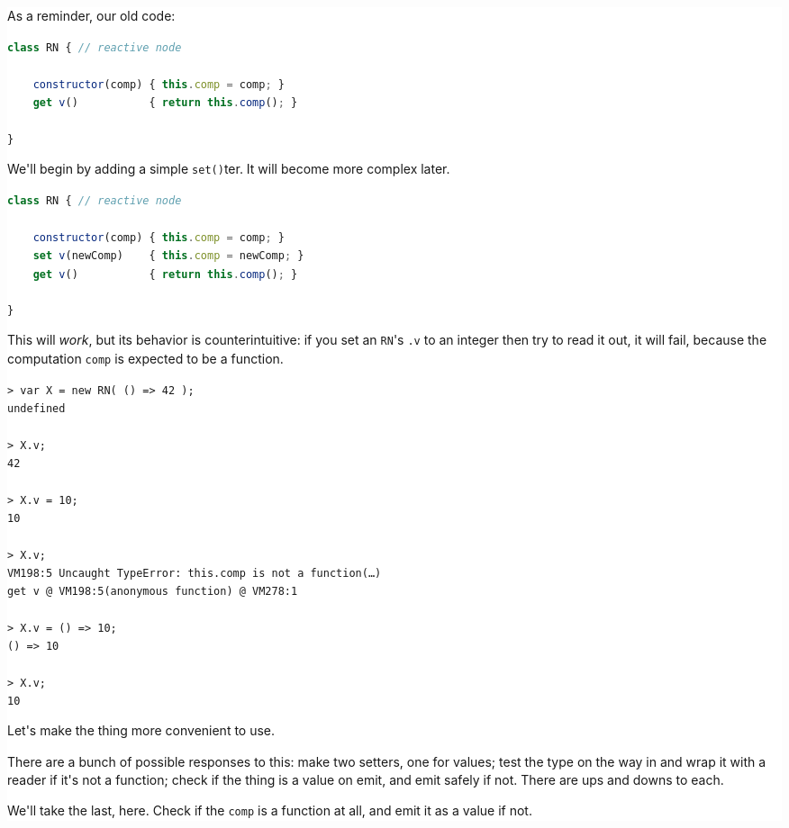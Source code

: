 As a reminder, our old code:

```javascript
class RN { // reactive node

    constructor(comp) { this.comp = comp; }
    get v()           { return this.comp(); }

}
```

We'll begin by adding a simple `set()`ter.  It will become more complex later.

```javascript
class RN { // reactive node

    constructor(comp) { this.comp = comp; }
    set v(newComp)    { this.comp = newComp; }
    get v()           { return this.comp(); }

}
```

This will *work*, but its behavior is counterintuitive: if you set an `RN`'s
`.v` to an integer then try to read it out, it will fail, because the
computation `comp` is expected to be a function.

```
> var X = new RN( () => 42 );
undefined

> X.v;
42

> X.v = 10;
10

> X.v;
VM198:5 Uncaught TypeError: this.comp is not a function(…)
get v @ VM198:5(anonymous function) @ VM278:1

> X.v = () => 10;
() => 10

> X.v;
10
```

Let's make the thing more convenient to use.

There are a bunch of possible responses to this: make two setters, one for
values; test the type on the way in and wrap it with a reader if it's not a
function; check if the thing is a value on emit, and emit safely if not.  There
are ups and downs to each.

We'll take the last, here.  Check if the `comp` is a function at all, and emit
it as a value if not.
